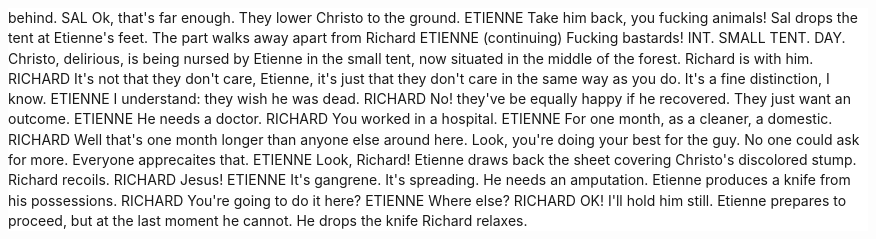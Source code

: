  behind.
  SAL
  Ok, that's far enough.
  They lower Christo to the ground.
  ETIENNE
  Take him back, you fucking animals!
  Sal drops the tent at Etienne's feet.
  The part walks away apart from Richard
  ETIENNE
  (continuing)
  Fucking bastards!
  INT. SMALL TENT. DAY. 
  Christo, delirious, is being nursed by Etienne in the small tent, now 
  situated in the middle of the forest.
  Richard is with him.
  RICHARD
  It's not that they don't care, Etienne, it's just that they don't care in 
  the same way as you do. It's a fine distinction, I know.
  ETIENNE
  I understand: they wish he was dead.
  RICHARD
  No! they've be equally happy if he recovered. They just want an 
  outcome.
  ETIENNE
  He needs a doctor.
  RICHARD
  You worked in a hospital.
  ETIENNE
  For one month, as a cleaner, a domestic.
  RICHARD
  Well that's one month longer than anyone else around here. Look, you're 
  doing your best for the guy. No one could ask for more. Everyone apprecaites 
  that.
  ETIENNE
  Look, Richard!
  Etienne draws back the sheet covering Christo's discolored stump.
  Richard recoils.
  RICHARD
  Jesus!
  ETIENNE
  It's gangrene. It's spreading. He needs an amputation.
  Etienne produces a knife from his possessions.
  RICHARD
  You're going to do it here?
  ETIENNE
  Where else?
  RICHARD
  OK! I'll hold him still.
  Etienne prepares to proceed, but at the last moment he cannot.
  He drops the knife
  Richard relaxes.
